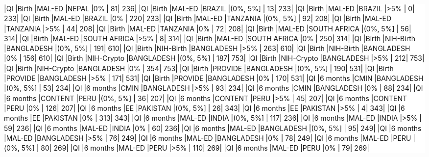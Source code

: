 |QI      |Birth     |MAL-ED     |NEPAL        |0%       |     81| 236|
|QI      |Birth     |MAL-ED     |BRAZIL       |(0%, 5%] |     13| 233|
|QI      |Birth     |MAL-ED     |BRAZIL       |>5%      |      0| 233|
|QI      |Birth     |MAL-ED     |BRAZIL       |0%       |    220| 233|
|QI      |Birth     |MAL-ED     |TANZANIA     |(0%, 5%] |     92| 208|
|QI      |Birth     |MAL-ED     |TANZANIA     |>5%      |     44| 208|
|QI      |Birth     |MAL-ED     |TANZANIA     |0%       |     72| 208|
|QI      |Birth     |MAL-ED     |SOUTH AFRICA |(0%, 5%] |     56| 314|
|QI      |Birth     |MAL-ED     |SOUTH AFRICA |>5%      |      8| 314|
|QI      |Birth     |MAL-ED     |SOUTH AFRICA |0%       |    250| 314|
|QI      |Birth     |NIH-Birth  |BANGLADESH   |(0%, 5%] |    191| 610|
|QI      |Birth     |NIH-Birth  |BANGLADESH   |>5%      |    263| 610|
|QI      |Birth     |NIH-Birth  |BANGLADESH   |0%       |    156| 610|
|QI      |Birth     |NIH-Crypto |BANGLADESH   |(0%, 5%] |    187| 753|
|QI      |Birth     |NIH-Crypto |BANGLADESH   |>5%      |    212| 753|
|QI      |Birth     |NIH-Crypto |BANGLADESH   |0%       |    354| 753|
|QI      |Birth     |PROVIDE    |BANGLADESH   |(0%, 5%] |    190| 531|
|QI      |Birth     |PROVIDE    |BANGLADESH   |>5%      |    171| 531|
|QI      |Birth     |PROVIDE    |BANGLADESH   |0%       |    170| 531|
|QI      |6 months  |CMIN       |BANGLADESH   |(0%, 5%] |     53| 234|
|QI      |6 months  |CMIN       |BANGLADESH   |>5%      |     93| 234|
|QI      |6 months  |CMIN       |BANGLADESH   |0%       |     88| 234|
|QI      |6 months  |CONTENT    |PERU         |(0%, 5%] |     36| 207|
|QI      |6 months  |CONTENT    |PERU         |>5%      |     45| 207|
|QI      |6 months  |CONTENT    |PERU         |0%       |    126| 207|
|QI      |6 months  |EE         |PAKISTAN     |(0%, 5%] |     26| 343|
|QI      |6 months  |EE         |PAKISTAN     |>5%      |      4| 343|
|QI      |6 months  |EE         |PAKISTAN     |0%       |    313| 343|
|QI      |6 months  |MAL-ED     |INDIA        |(0%, 5%] |    117| 236|
|QI      |6 months  |MAL-ED     |INDIA        |>5%      |     59| 236|
|QI      |6 months  |MAL-ED     |INDIA        |0%       |     60| 236|
|QI      |6 months  |MAL-ED     |BANGLADESH   |(0%, 5%] |     95| 249|
|QI      |6 months  |MAL-ED     |BANGLADESH   |>5%      |     76| 249|
|QI      |6 months  |MAL-ED     |BANGLADESH   |0%       |     78| 249|
|QI      |6 months  |MAL-ED     |PERU         |(0%, 5%] |     80| 269|
|QI      |6 months  |MAL-ED     |PERU         |>5%      |    110| 269|
|QI      |6 months  |MAL-ED     |PERU         |0%       |     79| 269|